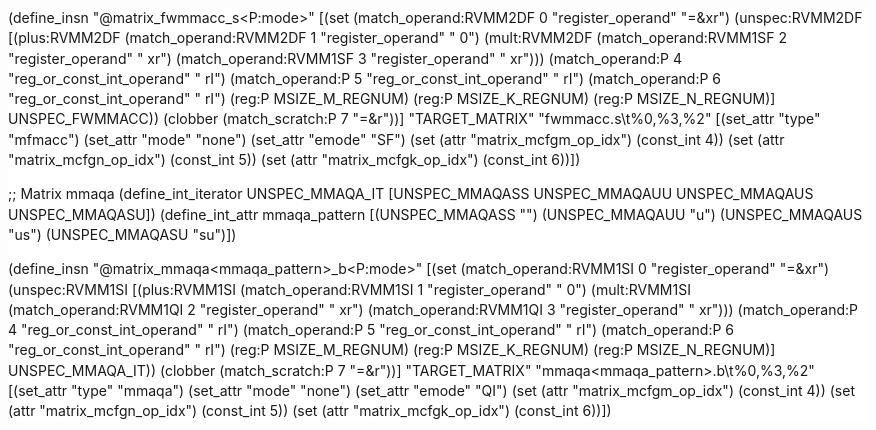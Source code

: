 (define_insn "@matrix_fwmmacc_s<P:mode>"
  [(set (match_operand:RVMM2DF 0 "register_operand"         "=&xr")
	(unspec:RVMM2DF
	  [(plus:RVMM2DF
	     (match_operand:RVMM2DF 1 "register_operand"    "   0")
	     (mult:RVMM2DF
	       (match_operand:RVMM1SF 2 "register_operand"  "  xr")
	       (match_operand:RVMM1SF 3 "register_operand"  "  xr")))
	     (match_operand:P 4 "reg_or_const_int_operand" "  rI")
	     (match_operand:P 5 "reg_or_const_int_operand" "  rI")
	     (match_operand:P 6 "reg_or_const_int_operand" "  rI")
	     (reg:P MSIZE_M_REGNUM)
	     (reg:P MSIZE_K_REGNUM)
	     (reg:P MSIZE_N_REGNUM)]
	  UNSPEC_FWMMACC))
   (clobber (match_scratch:P 7 "=&r"))]
  "TARGET_MATRIX"
  "fwmmacc.s\t%0,%3,%2"
  [(set_attr "type" "mfmacc")
  (set_attr "mode" "none")
  (set_attr "emode" "SF")
  (set (attr "matrix_mcfgm_op_idx") (const_int 4))
  (set (attr "matrix_mcfgn_op_idx") (const_int 5))
  (set (attr "matrix_mcfgk_op_idx") (const_int 6))])


;; Matrix mmaqa
(define_int_iterator UNSPEC_MMAQA_IT [UNSPEC_MMAQASS UNSPEC_MMAQAUU UNSPEC_MMAQAUS UNSPEC_MMAQASU])
(define_int_attr mmaqa_pattern [(UNSPEC_MMAQASS "") (UNSPEC_MMAQAUU "u") (UNSPEC_MMAQAUS "us") (UNSPEC_MMAQASU "su")])

(define_insn "@matrix_mmaqa<mmaqa_pattern>_b<P:mode>"
  [(set (match_operand:RVMM1SI 0 "register_operand"         "=&xr")
	(unspec:RVMM1SI
	  [(plus:RVMM1SI
	     (match_operand:RVMM1SI 1 "register_operand"    "   0")
	     (mult:RVMM1SI
	       (match_operand:RVMM1QI 2 "register_operand"  "  xr")
	       (match_operand:RVMM1QI 3 "register_operand"  "  xr")))
	     (match_operand:P 4 "reg_or_const_int_operand" "  rI")
	     (match_operand:P 5 "reg_or_const_int_operand" "  rI")
	     (match_operand:P 6 "reg_or_const_int_operand" "  rI")
	     (reg:P MSIZE_M_REGNUM)
	     (reg:P MSIZE_K_REGNUM)
	     (reg:P MSIZE_N_REGNUM)]
	  UNSPEC_MMAQA_IT))
   (clobber (match_scratch:P 7 "=&r"))]
  "TARGET_MATRIX"
  "mmaqa<mmaqa_pattern>.b\t%0,%3,%2"
  [(set_attr "type" "mmaqa")
  (set_attr "mode" "none")
  (set_attr "emode" "QI")
  (set (attr "matrix_mcfgm_op_idx") (const_int 4))
  (set (attr "matrix_mcfgn_op_idx") (const_int 5))
  (set (attr "matrix_mcfgk_op_idx") (const_int 6))])
